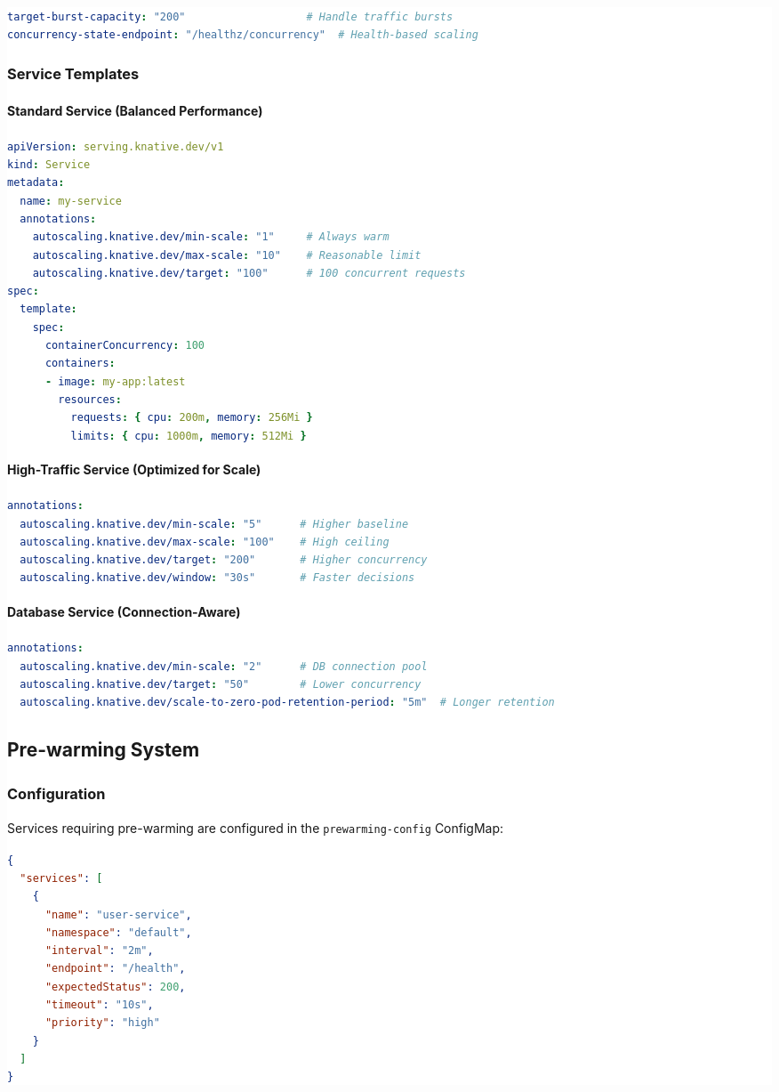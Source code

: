 ```yaml
target-burst-capacity: "200"                   # Handle traffic bursts
concurrency-state-endpoint: "/healthz/concurrency"  # Health-based scaling
```

### Service Templates

#### Standard Service (Balanced Performance)
```yaml
apiVersion: serving.knative.dev/v1
kind: Service
metadata:
  name: my-service
  annotations:
    autoscaling.knative.dev/min-scale: "1"     # Always warm
    autoscaling.knative.dev/max-scale: "10"    # Reasonable limit
    autoscaling.knative.dev/target: "100"      # 100 concurrent requests
spec:
  template:
    spec:
      containerConcurrency: 100
      containers:
      - image: my-app:latest
        resources:
          requests: { cpu: 200m, memory: 256Mi }
          limits: { cpu: 1000m, memory: 512Mi }
```

#### High-Traffic Service (Optimized for Scale)
```yaml
annotations:
  autoscaling.knative.dev/min-scale: "5"      # Higher baseline
  autoscaling.knative.dev/max-scale: "100"    # High ceiling
  autoscaling.knative.dev/target: "200"       # Higher concurrency
  autoscaling.knative.dev/window: "30s"       # Faster decisions
```

#### Database Service (Connection-Aware)
```yaml
annotations:
  autoscaling.knative.dev/min-scale: "2"      # DB connection pool
  autoscaling.knative.dev/target: "50"        # Lower concurrency
  autoscaling.knative.dev/scale-to-zero-pod-retention-period: "5m"  # Longer retention
```

## Pre-warming System

### Configuration

Services requiring pre-warming are configured in the `prewarming-config` ConfigMap:

```json
{
  "services": [
    {
      "name": "user-service",
      "namespace": "default", 
      "interval": "2m",
      "endpoint": "/health",
      "expectedStatus": 200,
      "timeout": "10s",
      "priority": "high"
    }
  ]
}
```